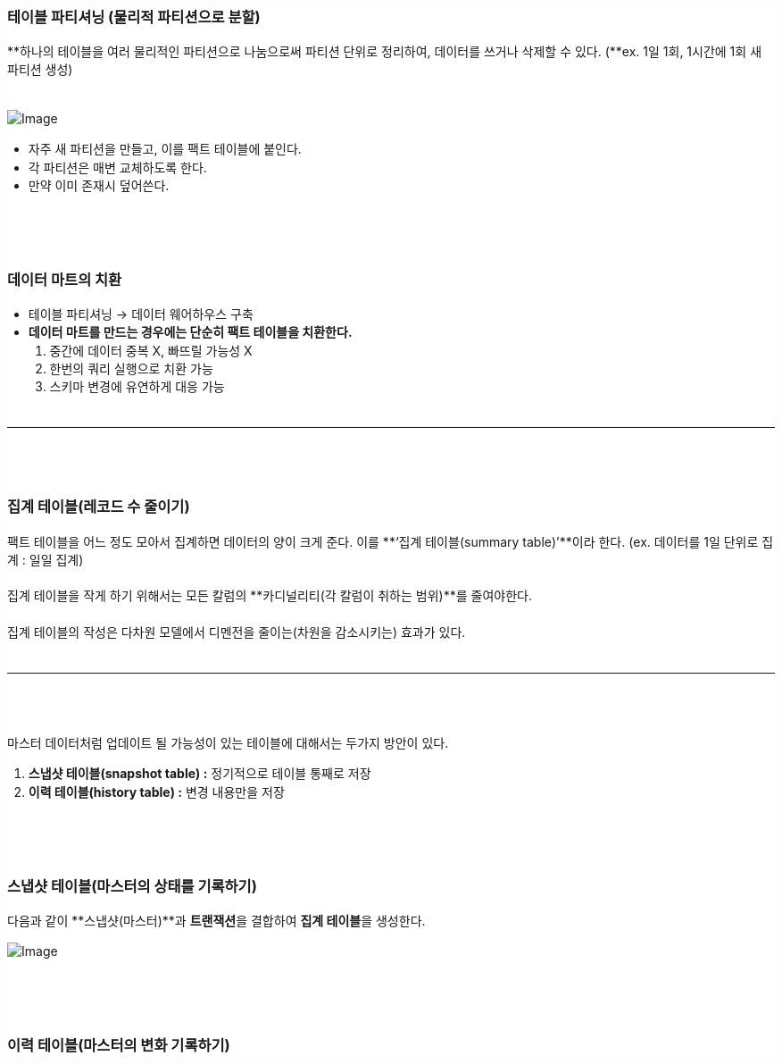 ### 테이블 파티셔닝 (물리적 파티션으로 분할)

**하나의 테이블을 여러 물리적인 파티션으로 나눔으로써 파티션 단위로 정리하여, 데이터를 쓰거나 삭제할 수 있다.
(**ex. 1일 1회, 1시간에 1회 새 파티션 생성)
<br><br>

<img width="866" height="538" alt="Image" src="https://github.com/user-attachments/assets/ffef3d4c-bedb-4cdc-96a2-94cb817f36ea" />

- 자주 새 파티션을 만들고, 이를 팩트 테이블에 붙인다.
- 각 파티션은 매변 교체하도록 한다.
- 만약 이미 존재시 덮어쓴다.
<br><br><br><br>

### 데이터 마트의 치환

- 테이블 파티셔닝 → 데이터 웨어하우스 구축
- **데이터 마트를 만드는 경우에는 단순히 팩트 테이블을 치환한다.**
    1. 중간에 데이터 중복 X, 빠뜨릴 가능성 X
    2. 한번의 쿼리 실행으로 치환 가능
    3. 스키마 변경에 유연하게 대응 가능
<br><br>

---
<br><br>

### 집계 테이블(레코드 수 줄이기)

팩트 테이블을 어느 정도 모아서 집계하면 데이터의 양이 크게 준다. 이를 **‘집계 테이블(summary table)’**이라 한다. (ex. 데이터를 1일 단위로 집계 : 일일 집계)
<br><br>
집계 테이블을 작게 하기 위해서는 모든 칼럼의 **카디널리티(각 칼럼이 취하는 범위)**를 줄여야한다.
<br><br>
집계 테이블의 작성은 다차원 모델에서 디멘전을 줄이는(차원을 감소시키는) 효과가 있다.
<br><br>

---
<br><br>

마스터 데이터처럼 업데이트 될 가능성이 있는 테이블에 대해서는 두가지 방안이 있다.

1. **스냅샷 테이블(snapshot table) :** 정기적으로 테이블 통째로 저장
2. **이력 테이블(history table) :** 변경 내용만을 저장
<br><br><br><br>

### 스냅샷 테이블(마스터의 상태를 기록하기)

다음과 같이 **스냅샷(마스터)**과 **트랜잭션**을 결합하여 **집계 테이블**을 생성한다.

<img width="900" height="404" alt="Image" src="https://github.com/user-attachments/assets/61f5c869-ef60-49e7-a475-ebf317615ecf" />
<br><br><br><br>

### 이력 테이블(마스터의 변화 기록하기)
